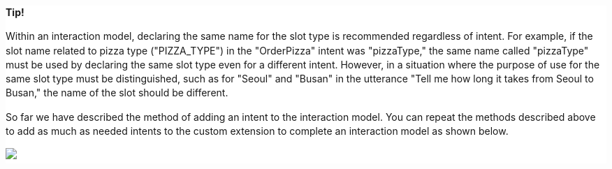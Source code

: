 <div class="tip">
  <p><strong>Tip!</strong></p>
  <p>Within an interaction model, declaring the same name for the slot type is recommended regardless of intent. For example, if the slot name related to pizza type ("PIZZA_TYPE") in the "OrderPizza" intent was "pizzaType," the same name called "pizzaType" must be used by declaring the same slot type even for a different intent. However, in a situation where the purpose of use for the same slot type must be distinguished, such as for "Seoul" and "Busan" in the utterance "Tell me how long it takes from Seoul to Busan," the name of the slot should be different.</p>
</div>

So far we have described the method of adding an intent to the interaction model. You can repeat the methods described above to add as much as needed intents to the custom extension to complete an interaction model as shown below.

![](/DevConsole/Assets/Images/DevConsole-Added_Interaction_Model.png)
